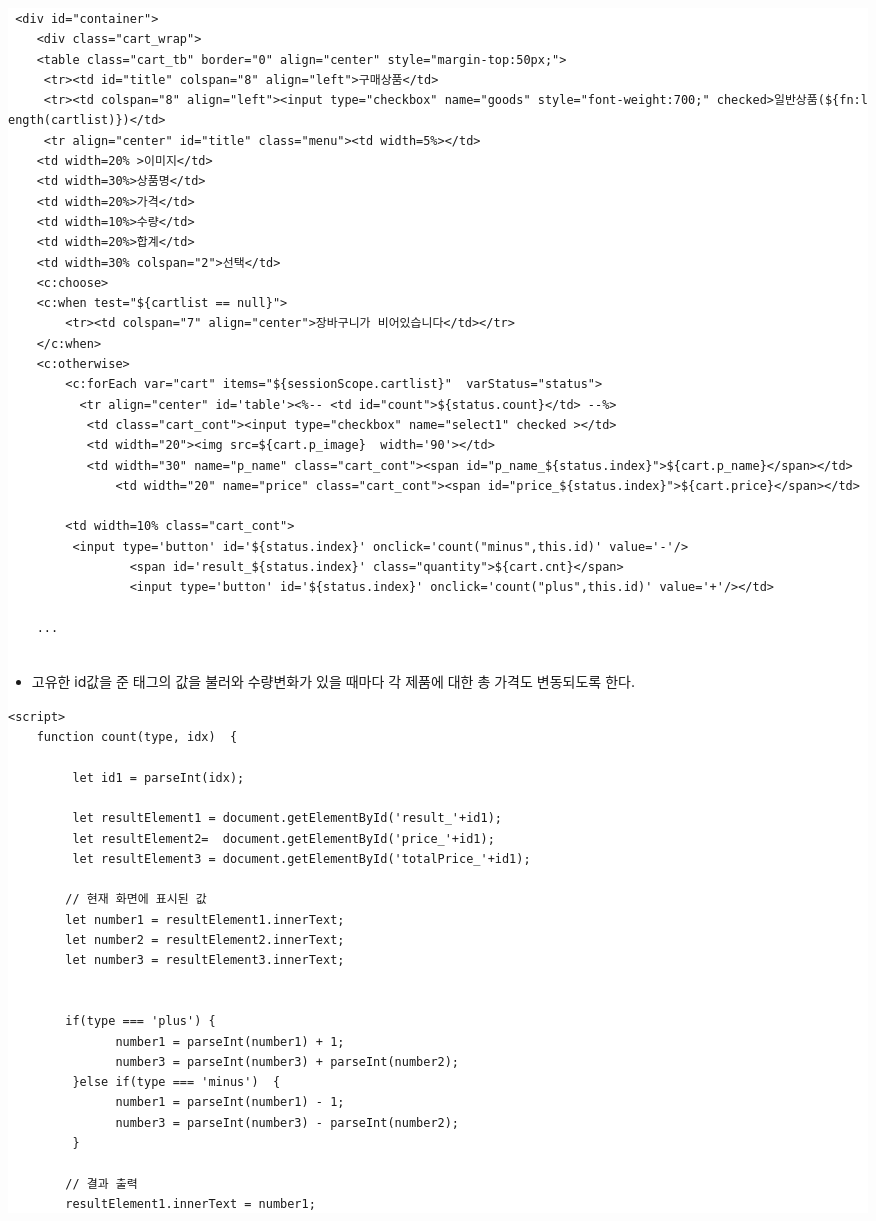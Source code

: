 ```
 <div id="container">                    
    <div class="cart_wrap">
    <table class="cart_tb" border="0" align="center" style="margin-top:50px;"> 
     <tr><td id="title" colspan="8" align="left">구매상품</td>
     <tr><td colspan="8" align="left"><input type="checkbox" name="goods" style="font-weight:700;" checked>일반상품(${fn:length(cartlist)})</td> 
     <tr align="center" id="title" class="menu"><td width=5%></td>
	<td width=20% >이미지</td>
	<td width=30%>상품명</td>
	<td width=20%>가격</td>
	<td width=10%>수량</td>
	<td width=20%>합계</td>
	<td width=30% colspan="2">선택</td>	
	<c:choose>
	<c:when test="${cartlist == null}">
		<tr><td colspan="7" align="center">장바구니가 비어있습니다</td></tr>
	</c:when>
	<c:otherwise>
	 	<c:forEach var="cart" items="${sessionScope.cartlist}"  varStatus="status">
	 	  <tr align="center" id='table'><%-- <td id="count">${status.count}</td> --%>
	 	   <td class="cart_cont"><input type="checkbox" name="select1" checked ></td>
		   <td width="20"><img src=${cart.p_image}  width='90'></td>
	 	   <td width="30" name="p_name" class="cart_cont"><span id="p_name_${status.index}">${cart.p_name}</span></td>
	           <td width="20" name="price" class="cart_cont"><span id="price_${status.index}">${cart.price}</span></td>
	    
	 	<td width=10% class="cart_cont">
	 	 <input type='button' id='${status.index}' onclick='count("minus",this.id)' value='-'/>
               	 <span id='result_${status.index}' class="quantity">${cart.cnt}</span>
            	 <input type='button' id='${status.index}' onclick='count("plus",this.id)' value='+'/></td>
	 	
	...
 
```
- 고유한 id값을 준 태그의 값을 불러와 수량변화가 있을 때마다 각 제품에 대한 총 가격도 변동되도록 한다.
```
<script>
	function count(type, idx)  {
			
		 let id1 = parseInt(idx);
			
		 let resultElement1 = document.getElementById('result_'+id1);
		 let resultElement2=  document.getElementById('price_'+id1);
		 let resultElement3 = document.getElementById('totalPrice_'+id1);
					 
		// 현재 화면에 표시된 값
		let number1 = resultElement1.innerText;
		let number2 = resultElement2.innerText;
		let number3 = resultElement3.innerText;
					  
					 
		if(type === 'plus') {
			   number1 = parseInt(number1) + 1;
			   number3 = parseInt(number3) + parseInt(number2);
		 }else if(type === 'minus')  {
			   number1 = parseInt(number1) - 1;
			   number3 = parseInt(number3) - parseInt(number2);
		 }
					  
		// 결과 출력
		resultElement1.innerText = number1;
```